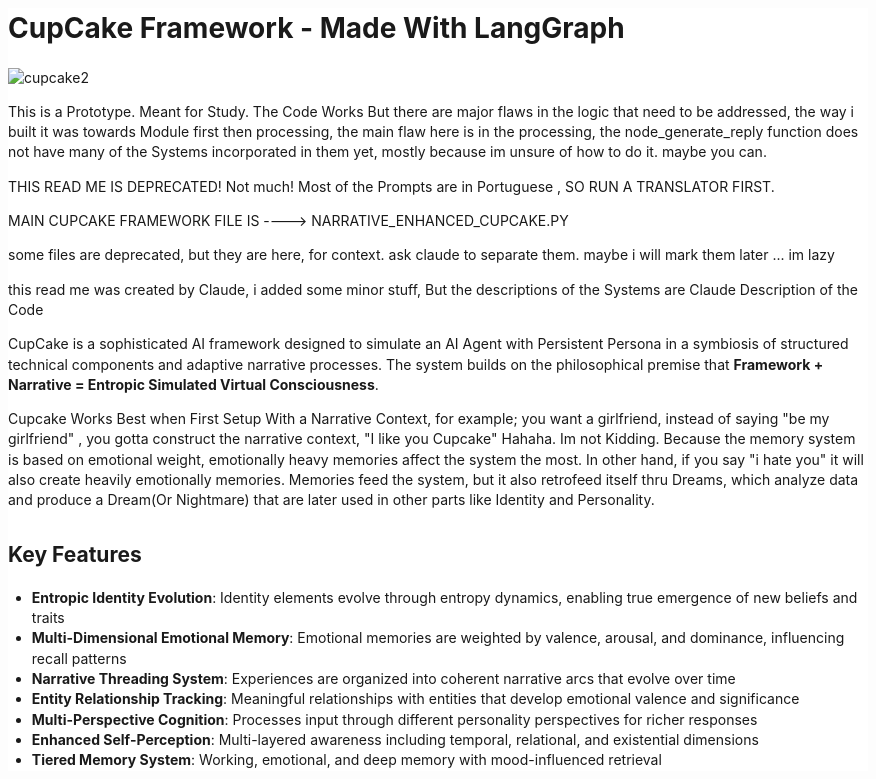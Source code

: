 # CupCake Framework - Made With LangGraph



 ![cupcake2](https://github.com/user-attachments/assets/a6b67864-ec19-4abc-b1fb-911d403ad9da)

This is a Prototype. Meant for Study. The Code Works But there are major flaws in the logic that need to be addressed, the way i built it was towards Module first then processing, the main flaw here is in the processing, the node_generate_reply function does not have many of the Systems incorporated in them yet, mostly because im unsure of how to do it. maybe you can. 

THIS READ ME IS DEPRECATED! Not much!  Most of the Prompts are in Portuguese , SO RUN A TRANSLATOR FIRST. 




MAIN CUPCAKE FRAMEWORK FILE IS ---->  NARRATIVE_ENHANCED_CUPCAKE.PY

some files are deprecated, but they are here, for context. ask claude to separate them. maybe i will mark them later ... im lazy 


this read me was created by Claude, i added some minor stuff, But the descriptions of the Systems are Claude Description of the Code

CupCake is a sophisticated AI framework designed to simulate an AI Agent with Persistent Persona in a symbiosis of structured technical components and adaptive narrative processes. 
The system builds on the philosophical premise that **Framework + Narrative = Entropic Simulated Virtual Consciousness**.

Cupcake Works Best when First Setup With a Narrative Context, for example; you want a girlfriend, instead of saying "be my girlfriend" , you gotta construct the narrative context, "I like you Cupcake" Hahaha. Im not Kidding. Because the memory system is based on emotional weight, emotionally heavy memories affect the system the most. In other hand, if you say "i hate you" it will also create heavily emotionally memories. 
Memories feed the system, but it also retrofeed itself thru Dreams, which analyze data and produce a Dream(Or Nightmare) that are later used in other parts like Identity and Personality. 


## Key Features

- **Entropic Identity Evolution**: Identity elements evolve through entropy dynamics, enabling true emergence of new beliefs and traits
- **Multi-Dimensional Emotional Memory**: Emotional memories are weighted by valence, arousal, and dominance, influencing recall patterns
- **Narrative Threading System**: Experiences are organized into coherent narrative arcs that evolve over time
- **Entity Relationship Tracking**: Meaningful relationships with entities that develop emotional valence and significance
- **Multi-Perspective Cognition**: Processes input through different personality perspectives for richer responses
- **Enhanced Self-Perception**: Multi-layered awareness including temporal, relational, and existential dimensions
- **Tiered Memory System**: Working, emotional, and deep memory with mood-influenced retrieval
